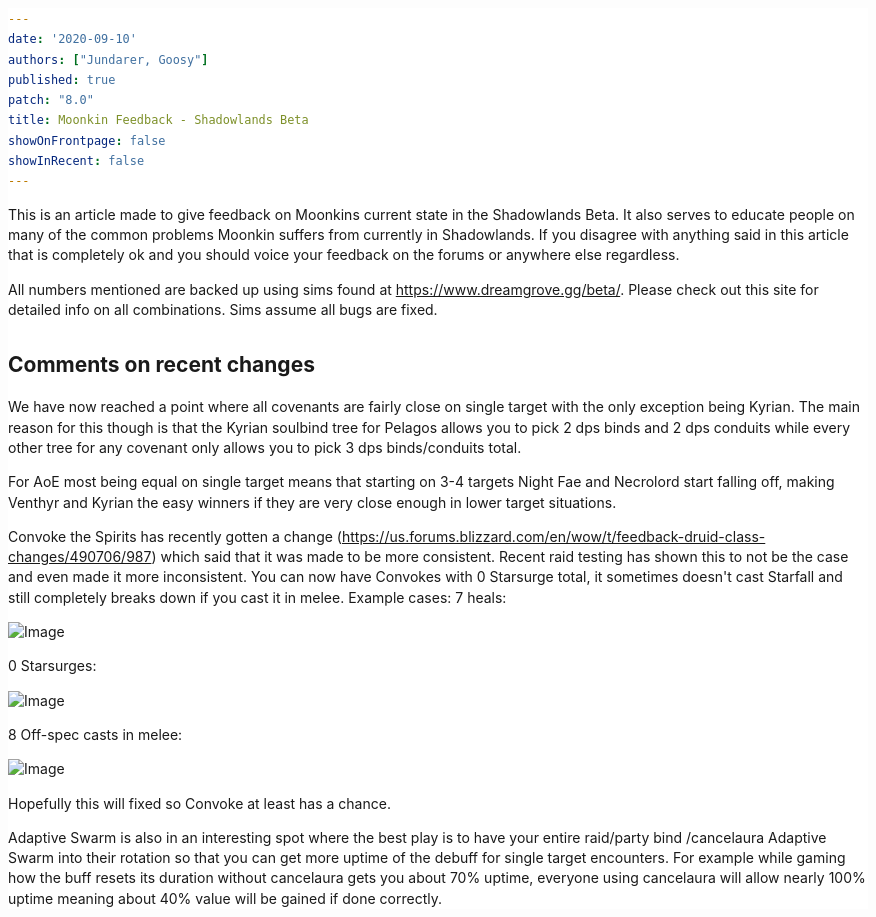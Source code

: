 ```yaml
---
date: '2020-09-10'
authors: ["Jundarer, Goosy"]
published: true
patch: "8.0"
title: Moonkin Feedback - Shadowlands Beta
showOnFrontpage: false
showInRecent: false
---
```


This is an article made to give feedback on Moonkins current state in the Shadowlands Beta. It also serves to educate people on many of the common problems Moonkin suffers from currently in Shadowlands. If you disagree with anything said in this article that is completely ok and you should voice your feedback on the forums or anywhere else regardless. 

All numbers mentioned are backed up using sims found at https://www.dreamgrove.gg/beta/. Please check out this site for detailed info on all combinations. Sims assume all bugs are fixed.

## Comments on recent changes

We have now reached a point where all covenants are fairly close on single target with the only exception being Kyrian. The main reason for this though is that the Kyrian soulbind tree for Pelagos allows you to pick 2 dps binds and 2 dps conduits while every other tree for any covenant only allows you to pick 3 dps binds/conduits total.

For AoE most being equal on single target means that starting on 3-4 targets Night Fae and Necrolord start falling off, making Venthyr and Kyrian the easy winners if they are very close enough in lower target situations.

Convoke the Spirits has recently gotten a change (https://us.forums.blizzard.com/en/wow/t/feedback-druid-class-changes/490706/987) which said that it was made to be more consistent. Recent raid testing has shown this to not be the case and even made it more inconsistent. You can now have Convokes with 0 Starsurge total, it sometimes doesn't cast Starfall and still completely breaks down if you cast it in melee.
Example cases:
7 heals:

![Image](https://cdn.discordapp.com/attachments/370236266530471937/774434920343928882/unknown.png)

0 Starsurges:

![Image](https://cdn.discordapp.com/attachments/370236266530471937/774423723289477120/unknown.png)

8 Off-spec casts in melee:

![Image](https://cdn.discordapp.com/attachments/370236266530471937/774407423695650816/unknown.png)

Hopefully this will fixed so Convoke at least has a chance.

Adaptive Swarm is also in an interesting spot where the best play is to have your entire raid/party bind /cancelaura Adaptive Swarm into their rotation so that you can get more uptime of the debuff for single target encounters. For example while gaming how the buff resets its duration without cancelaura gets you about 70% uptime, everyone using cancelaura will allow nearly 100% uptime meaning about 40% value will be gained if done correctly. 
